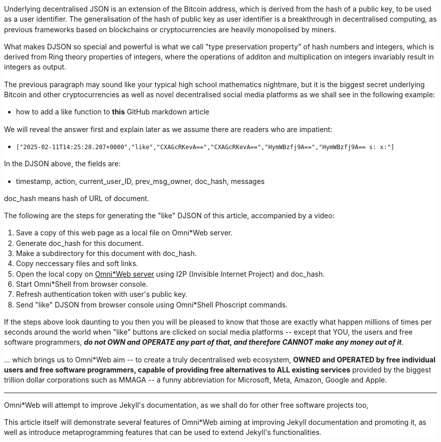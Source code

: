 Underlying decentralised JSON is an extension of the Bitcoin address, which is derived from the hash of a public key, to be used as a user identifier. The generalisation of the hash of public key as user identifier is a breakthrough in decentralised computing, as previous frameworks based on blockchains or cryptocurrencies are heavily monopolised by miners.

What makes DJSON so special and powerful is what we call "type preservation property" of hash numbers and integers, which is derived from Ring theory properties of integers, where the operations of additon and multiplication on integers invariably result in integers as output. 

The previous paragraph may sound like your typical high school mathematics nightmare, but it is the biggest secret underlying Bitcoin and other cryptocurrencies as well as novel decentralised social media platforms as we shall see in the following example:

- how to add a like function to **this** GitHub markdown article

We will reveal the answer first and explain later as we assume there are readers who are impatient: 

- ```["2025-02-11T14:25:28.207+0000","like","CXAGcRKevA==","CXAGcRKevA==","HymWBzfj9A==","HymWBzfj9A== s: x:"]```

In the DJSON above, the fields are:

- timestamp, action, current_user_ID, prev_msg_owner, doc_hash, messages

doc_hash means hash of URL of document.

The following are the steps for generating the "like" DJSON of this article, accompanied by a video:

1. Save a copy of this web page as a local file on Omni*Web server.
2. Generate doc_hash for this document.
3. Make a subdirectory for this document with doc_hash.
4. Copy neccessary files and soft links.
5. Open the local copy on [Omni*Web server](https://yo6sgmfq7pfvvp2e4kcuhjtfg7wfltt63igwcukhbmuqm6lu3a3a.b32.i2p/h/E5bnwoBdvg==/?nn=z) using I2P (Invisible Internet Project) and doc_hash.
6. Start Omni*Shell from browser console.
7. Refresh authentication token with user's public key.
8. Send "like" DJSON from browser console using Omni*Shell Phoscript commands.

If the steps above look daunting to you then you will be pleased to know that those are exactly what happen millions of times per seconds around the world when "like" buttons are clicked on social media platforms -- except that YOU, the users and free software programmers, ***do not OWN and OPERATE any part of that, and therefore CANNOT make any money out of it***.

... which brings us to Omni\*Web aim -- to create a truly decentralised web ecosystem, **OWNED and OPERATED by free individual users and free software programmers, capable of providing free alternatives to ALL existing services** provided by the biggest trillion dollar corporations such as MMAGA -- a funny abbreviation for Microsoft, Meta, Amazon, Google and Apple.

---

Omni\*Web will attempt to improve Jekyll's documentation, as we shall do for other free software projects too, 

This article itself will demonstrate several features of Omni*Web aiming at improving Jekyll documentation and promoting it, as well as introduce metaprogramming features that can be used to extend Jekyll's functionalities.
